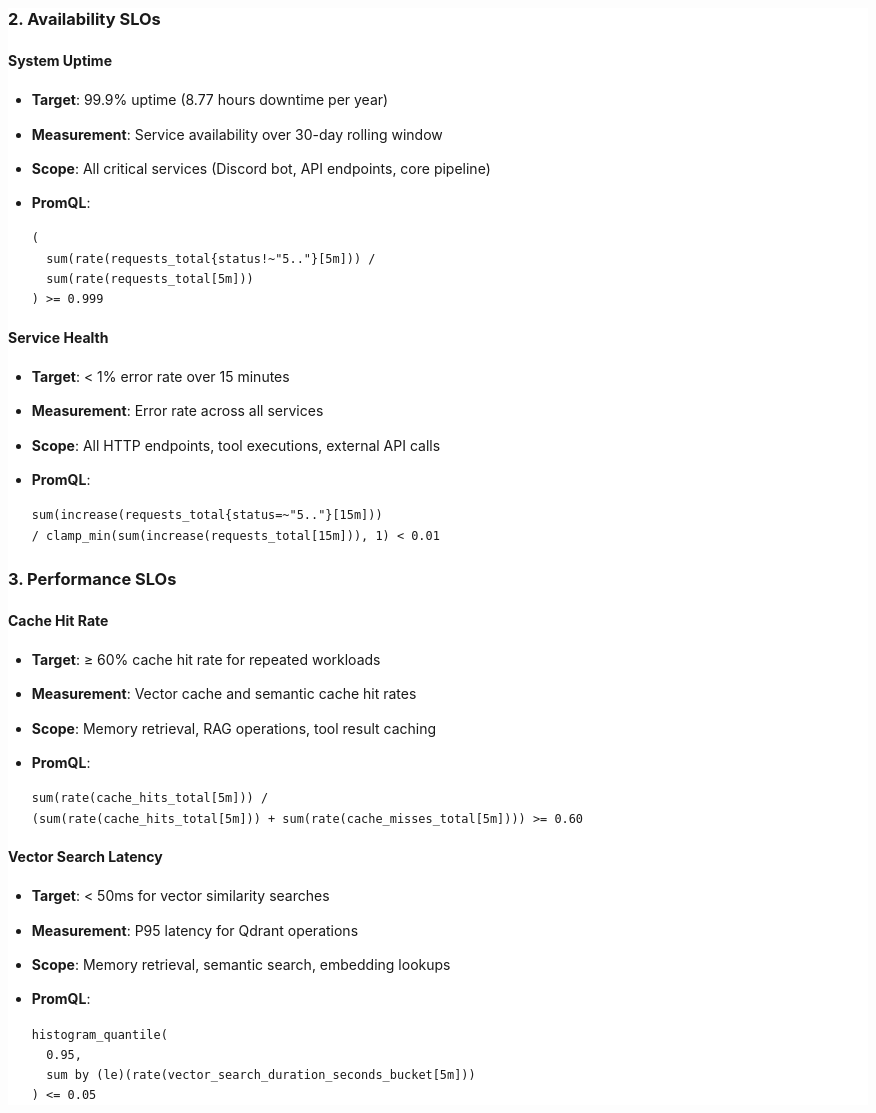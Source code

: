 ### 2. Availability SLOs

#### System Uptime

- **Target**: 99.9% uptime (8.77 hours downtime per year)
- **Measurement**: Service availability over 30-day rolling window
- **Scope**: All critical services (Discord bot, API endpoints, core pipeline)
- **PromQL**:

  ```promql
  (
    sum(rate(requests_total{status!~"5.."}[5m])) /
    sum(rate(requests_total[5m]))
  ) >= 0.999
  ```

#### Service Health

- **Target**: < 1% error rate over 15 minutes
- **Measurement**: Error rate across all services
- **Scope**: All HTTP endpoints, tool executions, external API calls
- **PromQL**:

  ```promql
  sum(increase(requests_total{status=~"5.."}[15m]))
  / clamp_min(sum(increase(requests_total[15m])), 1) < 0.01
  ```

### 3. Performance SLOs

#### Cache Hit Rate

- **Target**: ≥ 60% cache hit rate for repeated workloads
- **Measurement**: Vector cache and semantic cache hit rates
- **Scope**: Memory retrieval, RAG operations, tool result caching
- **PromQL**:

  ```promql
  sum(rate(cache_hits_total[5m])) /
  (sum(rate(cache_hits_total[5m])) + sum(rate(cache_misses_total[5m]))) >= 0.60
  ```

#### Vector Search Latency

- **Target**: < 50ms for vector similarity searches
- **Measurement**: P95 latency for Qdrant operations
- **Scope**: Memory retrieval, semantic search, embedding lookups
- **PromQL**:

  ```promql
  histogram_quantile(
    0.95,
    sum by (le)(rate(vector_search_duration_seconds_bucket[5m]))
  ) <= 0.05
  ```
